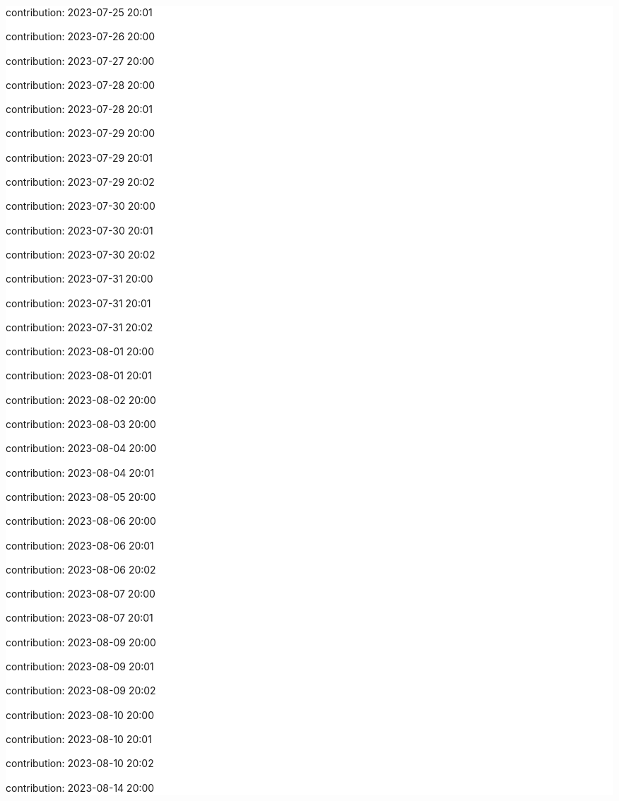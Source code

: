contribution: 2023-07-25 20:01

contribution: 2023-07-26 20:00

contribution: 2023-07-27 20:00

contribution: 2023-07-28 20:00

contribution: 2023-07-28 20:01

contribution: 2023-07-29 20:00

contribution: 2023-07-29 20:01

contribution: 2023-07-29 20:02

contribution: 2023-07-30 20:00

contribution: 2023-07-30 20:01

contribution: 2023-07-30 20:02

contribution: 2023-07-31 20:00

contribution: 2023-07-31 20:01

contribution: 2023-07-31 20:02

contribution: 2023-08-01 20:00

contribution: 2023-08-01 20:01

contribution: 2023-08-02 20:00

contribution: 2023-08-03 20:00

contribution: 2023-08-04 20:00

contribution: 2023-08-04 20:01

contribution: 2023-08-05 20:00

contribution: 2023-08-06 20:00

contribution: 2023-08-06 20:01

contribution: 2023-08-06 20:02

contribution: 2023-08-07 20:00

contribution: 2023-08-07 20:01

contribution: 2023-08-09 20:00

contribution: 2023-08-09 20:01

contribution: 2023-08-09 20:02

contribution: 2023-08-10 20:00

contribution: 2023-08-10 20:01

contribution: 2023-08-10 20:02

contribution: 2023-08-14 20:00
